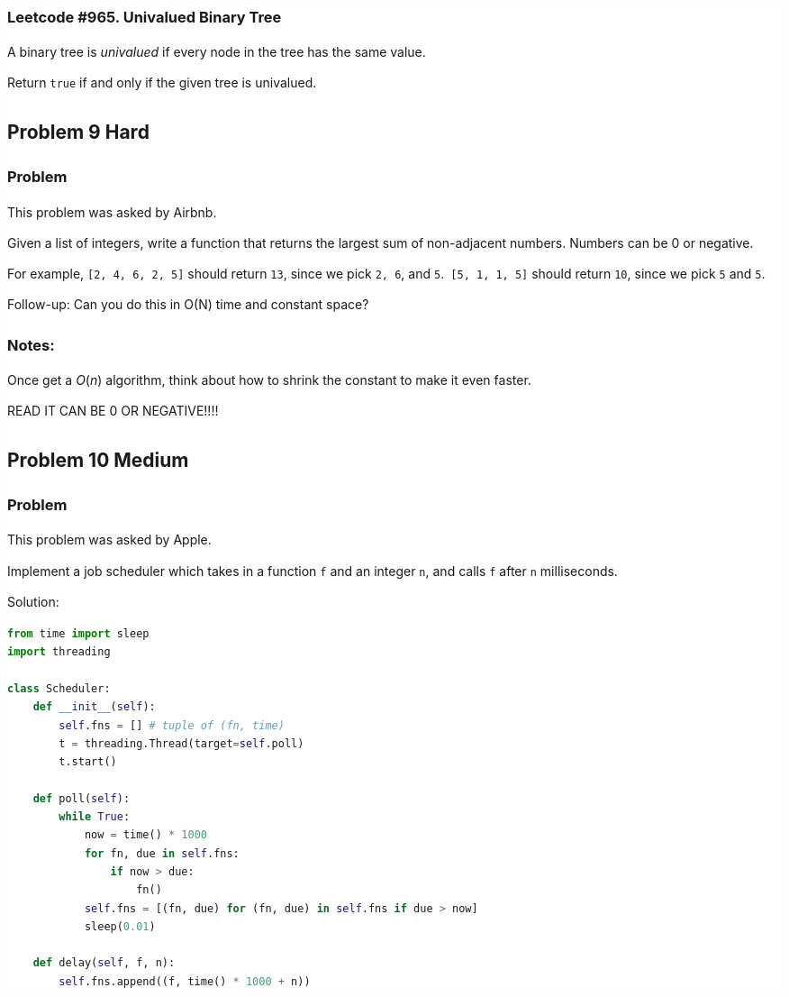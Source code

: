 ### Leetcode #965. Univalued Binary Tree

A binary tree is *univalued* if every node in the tree has the same value.

Return `true` if and only if the given tree is univalued.





## Problem 9 Hard

### Problem

This problem was asked by Airbnb.

Given a list of integers, write a function that returns the largest sum of non-adjacent numbers. Numbers can be 0 or negative.

For example, `[2, 4, 6, 2, 5]` should return `13`, since we pick `2, 6`, and `5`.` [5, 1, 1, 5]` should return `10`, since we pick `5` and `5`.

Follow-up: Can you do this in O(N) time and constant space?

### Notes:

Once get a $O(n)$ algorithm, think about how to shrink the constant to make it even faster.

READ IT CAN BE 0 OR NEGATIVE!!!!



## Problem 10 Medium

### Problem

This problem was asked by Apple.

Implement a job scheduler which takes in a function `f` and an integer `n`, and calls `f` after `n` milliseconds.

Solution:

```python
from time import sleep
import threading

class Scheduler:
    def __init__(self):
        self.fns = [] # tuple of (fn, time)
        t = threading.Thread(target=self.poll)
        t.start()

    def poll(self):
        while True:
            now = time() * 1000
            for fn, due in self.fns:
                if now > due:
                    fn()
            self.fns = [(fn, due) for (fn, due) in self.fns if due > now]
            sleep(0.01)

    def delay(self, f, n):
        self.fns.append((f, time() * 1000 + n))
```
